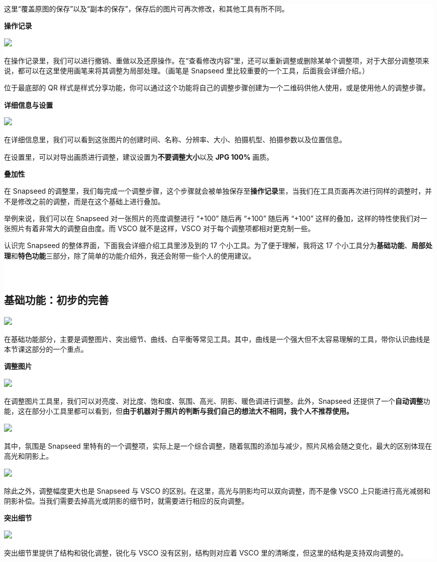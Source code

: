 这里“覆盖原图的保存”以及“副本的保存”，保存后的图片可再次修改，和其他工具有所不同。

**操作记录**

![](https://static001.geekbang.org/resource/image/79/34/796def2ae0b1109ef6f8f1bc1ddaf234.png?wh=900%2A528)

在操作记录里，我们可以进行撤销、重做以及还原操作。在“查看修改内容”里，还可以重新调整或删除某单个调整项，对于大部分调整项来说，都可以在这里使用画笔来将其调整为局部处理。（画笔是 Snapseed 里比较重要的一个工具，后面我会详细介绍。）

位于最底部的 QR 样式是样式分享功能，你可以通过这个功能将自己的调整步骤创建为一个二维码供他人使用，或是使用他人的调整步骤。

**详细信息与设置**

![](https://static001.geekbang.org/resource/image/2b/73/2ba6e533f7dedd7ec33e01d72a8bce73.png?wh=900%2A786)

在详细信息里，我们可以看到这张图片的创建时间、名称、分辨率、大小、拍摄机型、拍摄参数以及位置信息。

在设置里，可以对导出画质进行调整，建议设置为**不要调整大小**以及 **JPG 100%** 画质。

**叠加性**

在 Snapseed 的调整里，我们每完成一个调整步骤，这个步骤就会被单独保存至**操作记录**里，当我们在工具页面再次进行同样的调整时，并不是修改之前的调整，而是在这个基础上进行叠加。

举例来说，我们可以在 Snapseed 对一张照片的亮度调整进行 “+100” 随后再 “+100” 随后再 “+100” 这样的叠加，这样的特性使我们对一张照片有着非常大的调整自由度。而 VSCO 就不是这样，VSCO 对于每个调整项都相对更克制一些。

认识完 Snapseed 的整体界面，下面我会详细介绍工具里涉及到的 17 个小工具。为了便于理解，我将这 17 个小工具分为**基础功能**、**局部处理**和**特色功能**三部分，除了简单的功能介绍外，我还会附带一些个人的使用建议。

　

## 基础功能：初步的完善

![](https://static001.geekbang.org/resource/image/bd/a6/bdfdd1f25a5a2a5df5ef01ceba2e20a6.png?wh=1088%2A360)

在基础功能部分，主要是调整图片、突出细节、曲线、白平衡等常见工具。其中，曲线是一个强大但不太容易理解的工具，带你认识曲线是本节课这部分的一个重点。

**调整图片**

![](https://static001.geekbang.org/resource/image/c9/22/c943a88213d716afa14b1634be43ce22.png?wh=1620%2A1414)

在调整图片工具里，我们可以对亮度、对比度、饱和度、氛围、高光、阴影、暖色调进行调整。此外，Snapseed 还提供了一个**自动调整**功能，这在部分小工具里都可以看到，但**由于机器对于照片的判断与我们自己的想法大不相同，我个人不推荐使用。**

![](https://static001.geekbang.org/resource/image/18/ba/182890962af2f0c827b5da15494098ba.png?wh=1620%2A1414)

其中，氛围是 Snapseed 里特有的一个调整项，实际上是一个综合调整，随着氛围的添加与减少，照片风格会随之变化，最大的区别体现在高光和阴影上。

![](https://static001.geekbang.org/resource/image/68/aa/68a27f158601c4a081e607aa37f6a5aa.png?wh=1920%2A1127)

除此之外，调整幅度更大也是 Snapseed 与 VSCO 的区别。在这里，高光与阴影均可以双向调整，而不是像 VSCO 上只能进行高光减弱和阴影补偿。当我们需要去掉高光或阴影的细节时，就需要进行相应的反向调整。

**突出细节**

![](https://static001.geekbang.org/resource/image/a8/97/a858cb1505055328eba7b724dcc2b097.png?wh=800%2A698)

突出细节里提供了结构和锐化调整，锐化与 VSCO 没有区别，结构则对应着 VSCO 里的清晰度，但这里的结构是支持双向调整的。
